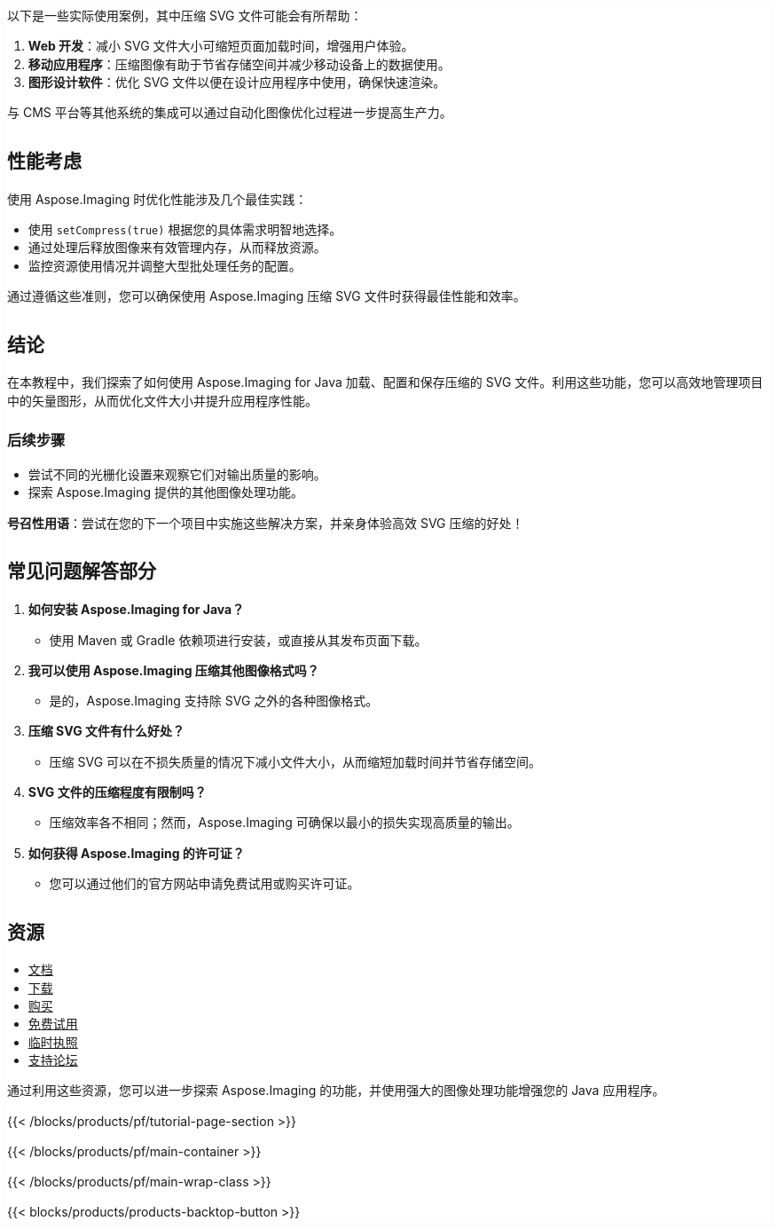 以下是一些实际使用案例，其中压缩 SVG 文件可能会有所帮助：

1. **Web 开发**：减小 SVG 文件大小可缩短页面加载时间，增强用户体验。
2. **移动应用程序**：压缩图像有助于节省存储空间并减少移动设备上的数据使用。
3. **图形设计软件**：优化 SVG 文件以便在设计应用程序中使用，确保快速渲染。

与 CMS 平台等其他系统的集成可以通过自动化图像优化过程进一步提高生产力。

## 性能考虑

使用 Aspose.Imaging 时优化性能涉及几个最佳实践：

- 使用 `setCompress(true)` 根据您的具体需求明智地选择。
- 通过处理后释放图像来有效管理内存，从而释放资源。
- 监控资源使用情况并调整大型批处理任务的配置。

通过遵循这些准则，您可以确保使用 Aspose.Imaging 压缩 SVG 文件时获得最佳性能和效率。

## 结论

在本教程中，我们探索了如何使用 Aspose.Imaging for Java 加载、配置和保存压缩的 SVG 文件。利用这些功能，您可以高效地管理项目中的矢量图形，从而优化文件大小并提升应用程序性能。 

### 后续步骤
- 尝试不同的光栅化设置来观察它们对输出质量的影响。
- 探索 Aspose.Imaging 提供的其他图像处理功能。

**号召性用语**：尝试在您的下一个项目中实施这些解决方案，并亲身体验高效 SVG 压缩的好处！

## 常见问题解答部分

1. **如何安装 Aspose.Imaging for Java？**
   - 使用 Maven 或 Gradle 依赖项进行安装，或直接从其发布页面下载。

2. **我可以使用 Aspose.Imaging 压缩其他图像格式吗？**
   - 是的，Aspose.Imaging 支持除 SVG 之外的各种图像格式。

3. **压缩 SVG 文件有什么好处？**
   - 压缩 SVG 可以在不损失质量的情况下减小文件大小，从而缩短加载时间并节省存储空间。

4. **SVG 文件的压缩程度有限制吗？**
   - 压缩效率各不相同；然而，Aspose.Imaging 可确保以最小的损失实现高质量的输出。

5. **如何获得 Aspose.Imaging 的许可证？**
   - 您可以通过他们的官方网站申请免费试用或购买许可证。

## 资源

- [文档](https://reference.aspose.com/imaging/java/)
- [下载](https://releases.aspose.com/imaging/java/)
- [购买](https://purchase.aspose.com/buy)
- [免费试用](https://releases.aspose.com/imaging/java/)
- [临时执照](https://purchase.aspose.com/temporary-license/)
- [支持论坛](https://forum.aspose.com/c/imaging/10)

通过利用这些资源，您可以进一步探索 Aspose.Imaging 的功能，并使用强大的图像处理功能增强您的 Java 应用程序。

{{< /blocks/products/pf/tutorial-page-section >}}

{{< /blocks/products/pf/main-container >}}

{{< /blocks/products/pf/main-wrap-class >}}

{{< blocks/products/products-backtop-button >}}